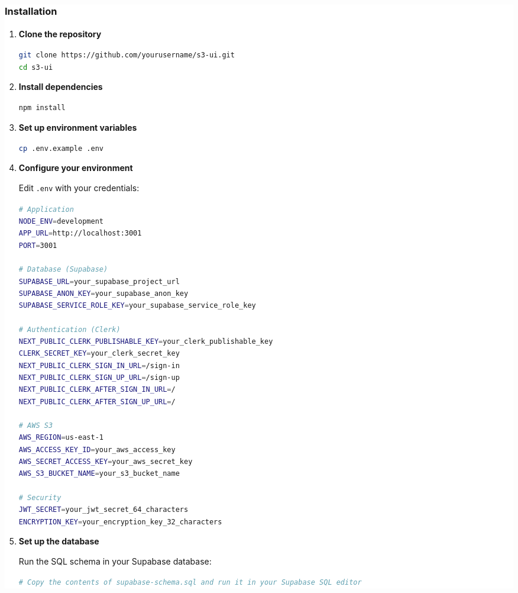 ### Installation

1. **Clone the repository**
   ```bash
   git clone https://github.com/yourusername/s3-ui.git
   cd s3-ui
   ```

2. **Install dependencies**
   ```bash
   npm install
   ```

3. **Set up environment variables**
   ```bash
   cp .env.example .env
   ```

4. **Configure your environment**
   
   Edit `.env` with your credentials:
   ```bash
   # Application
   NODE_ENV=development
   APP_URL=http://localhost:3001
   PORT=3001

   # Database (Supabase)
   SUPABASE_URL=your_supabase_project_url
   SUPABASE_ANON_KEY=your_supabase_anon_key
   SUPABASE_SERVICE_ROLE_KEY=your_supabase_service_role_key

   # Authentication (Clerk)
   NEXT_PUBLIC_CLERK_PUBLISHABLE_KEY=your_clerk_publishable_key
   CLERK_SECRET_KEY=your_clerk_secret_key
   NEXT_PUBLIC_CLERK_SIGN_IN_URL=/sign-in
   NEXT_PUBLIC_CLERK_SIGN_UP_URL=/sign-up
   NEXT_PUBLIC_CLERK_AFTER_SIGN_IN_URL=/
   NEXT_PUBLIC_CLERK_AFTER_SIGN_UP_URL=/

   # AWS S3
   AWS_REGION=us-east-1
   AWS_ACCESS_KEY_ID=your_aws_access_key
   AWS_SECRET_ACCESS_KEY=your_aws_secret_key
   AWS_S3_BUCKET_NAME=your_s3_bucket_name

   # Security
   JWT_SECRET=your_jwt_secret_64_characters
   ENCRYPTION_KEY=your_encryption_key_32_characters
   ```

5. **Set up the database**
   
   Run the SQL schema in your Supabase database:
   ```bash
   # Copy the contents of supabase-schema.sql and run it in your Supabase SQL editor
   ```
